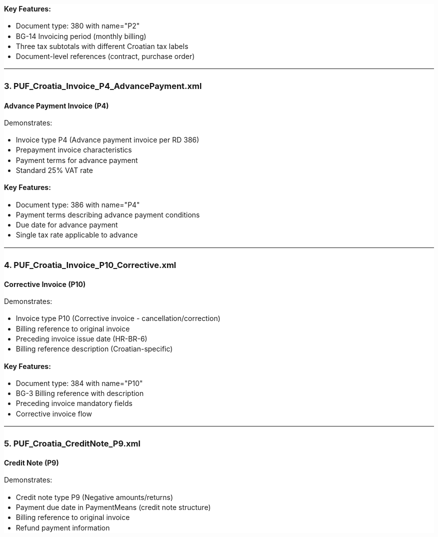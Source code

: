 **Key Features:**

- Document type: 380 with name="P2"
- BG-14 Invoicing period (monthly billing)
- Three tax subtotals with different Croatian tax labels
- Document-level references (contract, purchase order)

---

### 3. PUF_Croatia_Invoice_P4_AdvancePayment.xml

**Advance Payment Invoice (P4)**

Demonstrates:

- Invoice type P4 (Advance payment invoice per RD 386)
- Prepayment invoice characteristics
- Payment terms for advance payment
- Standard 25% VAT rate

**Key Features:**

- Document type: 386 with name="P4"
- Payment terms describing advance payment conditions
- Due date for advance payment
- Single tax rate applicable to advance

---

### 4. PUF_Croatia_Invoice_P10_Corrective.xml

**Corrective Invoice (P10)**

Demonstrates:

- Invoice type P10 (Corrective invoice - cancellation/correction)
- Billing reference to original invoice
- Preceding invoice issue date (HR-BR-6)
- Billing reference description (Croatian-specific)

**Key Features:**

- Document type: 384 with name="P10"
- BG-3 Billing reference with description
- Preceding invoice mandatory fields
- Corrective invoice flow

---

### 5. PUF_Croatia_CreditNote_P9.xml

**Credit Note (P9)**

Demonstrates:

- Credit note type P9 (Negative amounts/returns)
- Payment due date in PaymentMeans (credit note structure)
- Billing reference to original invoice
- Refund payment information
